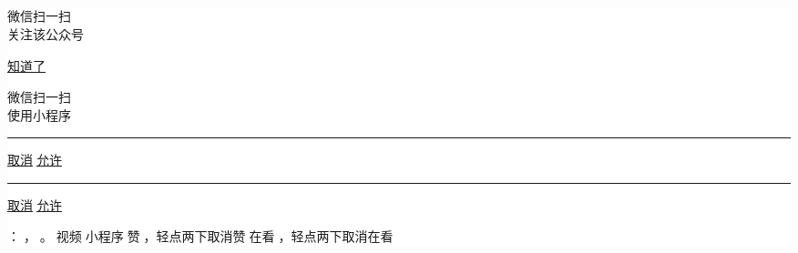 
微信扫一扫  
关注该公众号

[知道了](javascript:;)

 微信扫一扫  
使用小程序

****

[取消](javascript:void\(0\);) [允许](javascript:void\(0\);)

****

[取消](javascript:void\(0\);) [允许](javascript:void\(0\);)

： ， 。 视频 小程序 赞 ，轻点两下取消赞 在看 ，轻点两下取消在看

